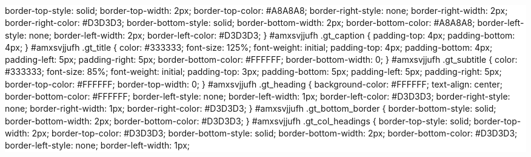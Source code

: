  border-top-style: solid;
  border-top-width: 2px;
  border-top-color: #A8A8A8;
  border-right-style: none;
  border-right-width: 2px;
  border-right-color: #D3D3D3;
  border-bottom-style: solid;
  border-bottom-width: 2px;
  border-bottom-color: #A8A8A8;
  border-left-style: none;
  border-left-width: 2px;
  border-left-color: #D3D3D3;
}
&#10;#amxsvjjufh .gt_caption {
  padding-top: 4px;
  padding-bottom: 4px;
}
&#10;#amxsvjjufh .gt_title {
  color: #333333;
  font-size: 125%;
  font-weight: initial;
  padding-top: 4px;
  padding-bottom: 4px;
  padding-left: 5px;
  padding-right: 5px;
  border-bottom-color: #FFFFFF;
  border-bottom-width: 0;
}
&#10;#amxsvjjufh .gt_subtitle {
  color: #333333;
  font-size: 85%;
  font-weight: initial;
  padding-top: 3px;
  padding-bottom: 5px;
  padding-left: 5px;
  padding-right: 5px;
  border-top-color: #FFFFFF;
  border-top-width: 0;
}
&#10;#amxsvjjufh .gt_heading {
  background-color: #FFFFFF;
  text-align: center;
  border-bottom-color: #FFFFFF;
  border-left-style: none;
  border-left-width: 1px;
  border-left-color: #D3D3D3;
  border-right-style: none;
  border-right-width: 1px;
  border-right-color: #D3D3D3;
}
&#10;#amxsvjjufh .gt_bottom_border {
  border-bottom-style: solid;
  border-bottom-width: 2px;
  border-bottom-color: #D3D3D3;
}
&#10;#amxsvjjufh .gt_col_headings {
  border-top-style: solid;
  border-top-width: 2px;
  border-top-color: #D3D3D3;
  border-bottom-style: solid;
  border-bottom-width: 2px;
  border-bottom-color: #D3D3D3;
  border-left-style: none;
  border-left-width: 1px;